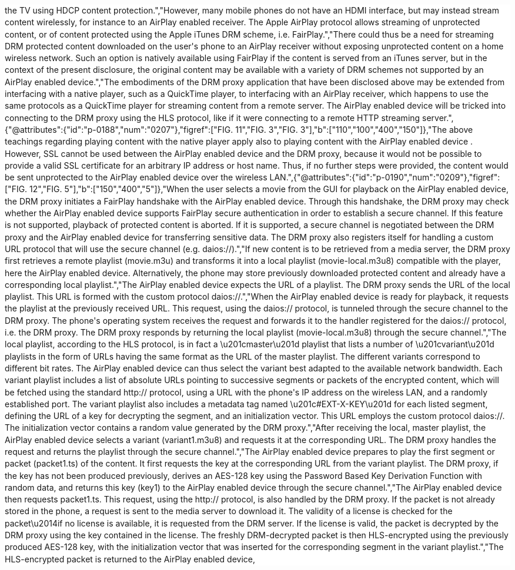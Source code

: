 the TV using HDCP content protection.","However, many mobile phones do not have an HDMI interface, but may instead stream content wirelessly, for instance to an AirPlay enabled receiver. The Apple AirPlay protocol allows streaming of unprotected content, or of content protected using the Apple iTunes DRM scheme, i.e. FairPlay.","There could thus be a need for streaming DRM protected content downloaded on the user's phone to an AirPlay receiver without exposing unprotected content on a home wireless network. Such an option is natively available using FairPlay if the content is served from an iTunes server, but in the context of the present disclosure, the original content may be available with a variety of DRM schemes not supported by an AirPlay enabled device.","The embodiments of the DRM proxy application that have been disclosed above may be extended from interfacing with a native player, such as a QuickTime player, to interfacing with an AirPlay receiver, which happens to use the same protocols as a QuickTime player for streaming content from a remote server. The AirPlay enabled device will be tricked into connecting to the DRM proxy using the HLS protocol, like if it were connecting to a remote HTTP streaming server.",{"@attributes":{"id":"p-0188","num":"0207"},"figref":["FIG. 11","FIG. 3","FIG. 3"],"b":["110","100","400","150"]},"The above teachings regarding playing content with the native player  apply also to playing content with the AirPlay enabled device . However, SSL cannot be used between the AirPlay enabled device and the DRM proxy, because it would not be possible to provide a valid SSL certificate for an arbitrary IP address or host name. Thus, if no further steps were provided, the content would be sent unprotected to the AirPlay enabled device over the wireless LAN.",{"@attributes":{"id":"p-0190","num":"0209"},"figref":["FIG. 12","FIG. 5"],"b":["150","400","5"]},"When the user selects a movie from the GUI for playback on the AirPlay enabled device, the DRM proxy initiates a FairPlay handshake with the AirPlay enabled device. Through this handshake, the DRM proxy may check whether the AirPlay enabled device supports FairPlay secure authentication in order to establish a secure channel. If this feature is not supported, playback of protected content is aborted. If it is supported, a secure channel is negotiated between the DRM proxy and the AirPlay enabled device for transferring sensitive data. The DRM proxy also registers itself for handling a custom URL protocol that will use the secure channel (e.g. daios:\/\/).","If new content is to be retrieved from a media server, the DRM proxy first retrieves a remote playlist (movie.m3u) and transforms it into a local playlist (movie-local.m3u8) compatible with the player, here the AirPlay enabled device. Alternatively, the phone may store previously downloaded protected content and already have a corresponding local playlist.","The AirPlay enabled device expects the URL of a playlist. The DRM proxy sends the URL of the local playlist. This URL is formed with the custom protocol daios:\/\/.","When the AirPlay enabled device is ready for playback, it requests the playlist at the previously received URL. This request, using the daios:\/\/ protocol, is tunneled through the secure channel to the DRM proxy. The phone's operating system receives the request and forwards it to the handler registered for the daios:\/\/ protocol, i.e. the DRM proxy. The DRM proxy responds by returning the local playlist (movie-local.m3u8) through the secure channel.","The local playlist, according to the HLS protocol, is in fact a \u201cmaster\u201d playlist that lists a number of \u201cvariant\u201d playlists in the form of URLs having the same format as the URL of the master playlist. The different variants correspond to different bit rates. The AirPlay enabled device can thus select the variant best adapted to the available network bandwidth. Each variant playlist includes a list of absolute URLs pointing to successive segments or packets of the encrypted content, which will be fetched using the standard http:\/\/ protocol, using a URL with the phone's IP address on the wireless LAN, and a randomly established port. The variant playlist also includes a metadata tag named \u201c#EXT-X-KEY\u201d for each listed segment, defining the URL of a key for decrypting the segment, and an initialization vector. This URL employs the custom protocol daios:\/\/. The initialization vector contains a random value generated by the DRM proxy.","After receiving the local, master playlist, the AirPlay enabled device selects a variant (variant1.m3u8) and requests it at the corresponding URL. The DRM proxy handles the request and returns the playlist through the secure channel.","The AirPlay enabled device prepares to play the first segment or packet (packet1.ts) of the content. It first requests the key at the corresponding URL from the variant playlist. The DRM proxy, if the key has not been produced previously, derives an AES-128 key using the Password Based Key Derivation Function with random data, and returns this key (key1) to the AirPlay enabled device through the secure channel.","The AirPlay enabled device then requests packet1.ts. This request, using the http:\/\/ protocol, is also handled by the DRM proxy. If the packet is not already stored in the phone, a request is sent to the media server to download it. The validity of a license is checked for the packet\u2014if no license is available, it is requested from the DRM server. If the license is valid, the packet is decrypted by the DRM proxy using the key contained in the license. The freshly DRM-decrypted packet is then HLS-encrypted using the previously produced AES-128 key, with the initialization vector that was inserted for the corresponding segment in the variant playlist.","The HLS-encrypted packet is returned to the AirPlay enabled device,